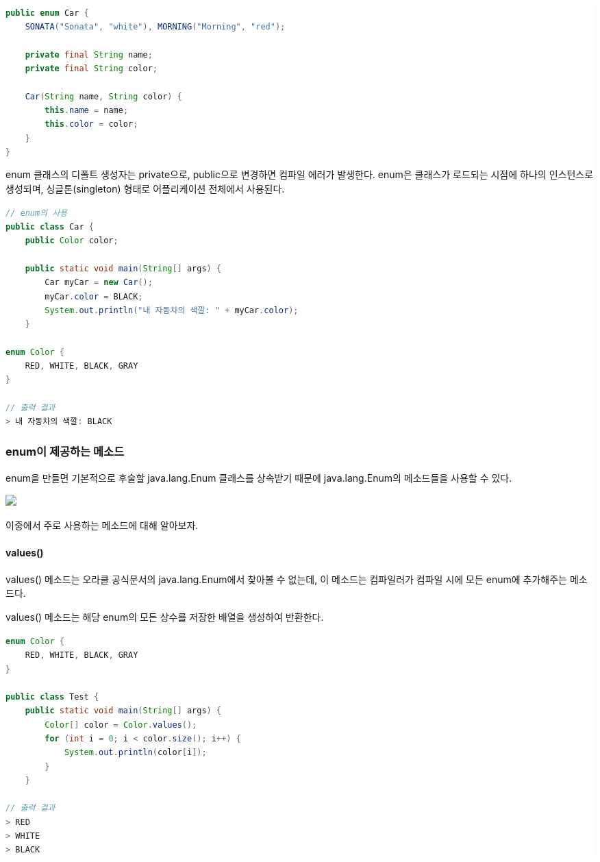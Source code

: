 ```java
public enum Car {
    SONATA("Sonata", "white"), MORNING("Morning", "red");

    private final String name;
    private final String color;

    Car(String name, String color) {
        this.name = name;
        this.color = color;
    }
}
```

enum 클래스의 디폴트 생성자는 private으로, public으로 변경하면 컴파일 에러가 발생한다. enum은 클래스가 로드되는 시점에 하나의 인스턴스로 생성되며, 싱글톤(singleton) 형태로 어플리케이션 전체에서 사용된다.

```java
// enum의 사용
public class Car {
    public Color color; 

    public static void main(String[] args) {
        Car myCar = new Car();
        myCar.color = BLACK;
        System.out.println("내 자동차의 색깔: " + myCar.color);
    }

enum Color {
    RED, WHITE, BLACK, GRAY
}

// 출력 결과
> 내 자동차의 색깔: BLACK
```

### enum이 제공하는 메소드

enum을 만들면 기본적으로 후술할 java.lang.Enum 클래스를 상속받기 때문에 java.lang.Enum의 메소드들을 사용할 수 있다.

![](https://images.velog.io/images/ohzzi/post/e8a58c0f-9bb2-4828-a156-7820776d42a3/20210211_205807.png)

이중에서 주로 사용하는 메소드에 대해 알아보자.

#### values()

values() 메소드는 오라클 공식문서의 java.lang.Enum에서 찾아볼 수 없는데, 이 메소드는 컴파일러가 컴파일 시에 모든 enum에 추가해주는 메소드다.

values() 메소드는 해당 enum의 모든 상수를 저장한 배열을 생성하여 반환한다.

```java
enum Color {
    RED, WHITE, BLACK, GRAY
}

public class Test {
    public static void main(String[] args) {
    	Color[] color = Color.values();
        for (int i = 0; i < color.size(); i++) {
            System.out.println(color[i]);
        }
    }

// 출력 결과
> RED
> WHITE
> BLACK
```